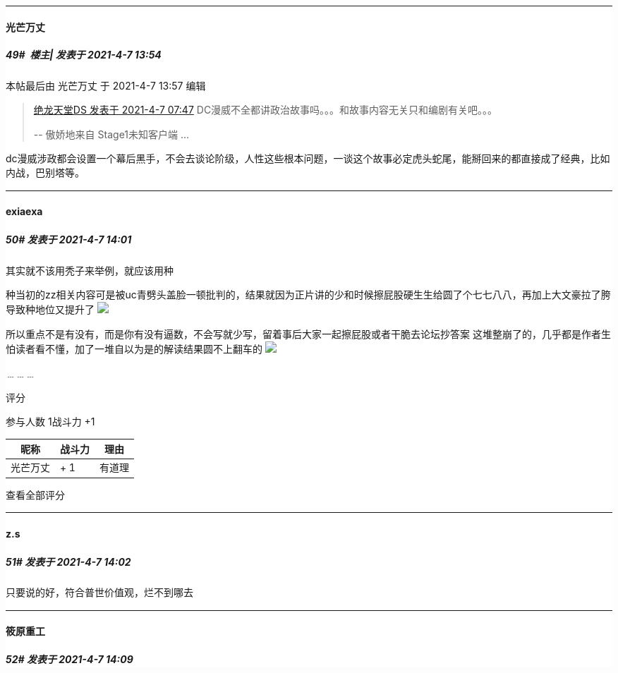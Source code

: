 
-----

####  光芒万丈  
##### 49#         楼主| 发表于 2021-4-7 13:54


 本帖最后由 光芒万丈 于 2021-4-7 13:57 编辑 
<blockquote><a href="httphttps://bbs.saraba1st.com/2b/forum.php?mod=redirect&amp;goto=findpost&amp;pid=50856317&amp;ptid=1997652" target="_blank">绝龙天堂DS 发表于 2021-4-7 07:47</a>
DC漫威不全都讲政治故事吗。。。和故事内容无关只和编剧有关吧。。。

 -- 傲娇地来自 Stage1未知客户端 ...</blockquote>
dc漫威涉政都会设置一个幕后黑手，不会去谈论阶级，人性这些根本问题，一谈这个故事必定虎头蛇尾，能掰回来的都直接成了经典，比如内战，巴别塔等。


-----

####  exiaexa  
##### 50#       发表于 2021-4-7 14:01


其实就不该用秃子来举例，就应该用种

种当初的zz相关内容可是被uc青劈头盖脸一顿批判的，结果就因为正片讲的少和时候擦屁股硬生生给圆了个七七八八，再加上大文豪拉了胯导致种地位又提升了
<img src="https://static.saraba1st.com/image/smiley/face2017/067.png" referrerpolicy="no-referrer">

所以重点不是有没有，而是你有没有逼数，不会写就少写，留着事后大家一起擦屁股或者干脆去论坛抄答案
这堆整崩了的，几乎都是作者生怕读者看不懂，加了一堆自以为是的解读结果圆不上翻车的
<img src="https://static.saraba1st.com/image/smiley/face2017/003.png" referrerpolicy="no-referrer">


﹍﹍﹍

评分


 参与人数 1战斗力 +1

|昵称|战斗力|理由|
|----|---|---|
| 光芒万丈| + 1|有道理|


查看全部评分


-----

####  z.s  
##### 51#       发表于 2021-4-7 14:02


只要说的好，符合普世价值观，烂不到哪去


-----

####  筱原重工  
##### 52#       发表于 2021-4-7 14:09
